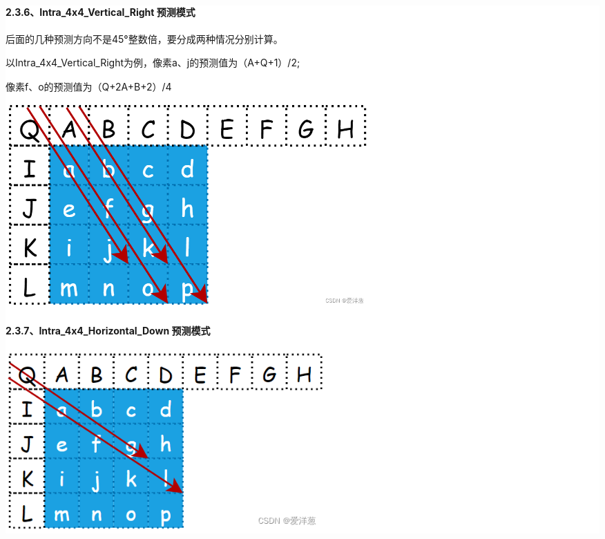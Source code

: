 #### 2.3.6、Intra_4x4_Vertical_Right 预测模式

后面的几种预测方向不是45°整数倍，要分成两种情况分别计算。

以Intra_4x4_Vertical_Right为例，像素a、j的预测值为（A+Q+1）/2;

像素f、o的预测值为（Q+2A+B+2）/4

<img alt="" height="294" src="images/H.264 入门篇 - 05 (帧内预测)/c4178868747559d69f1d99d5b5b63e3b.png" width="527">

#### 2.3.7、Intra_4x4_Horizontal_Down 预测模式

<img alt="" height="259" src="images/H.264 入门篇 - 05 (帧内预测)/e1ee1d3f738bad70d970f9fab2d50d35.png" width="462">
